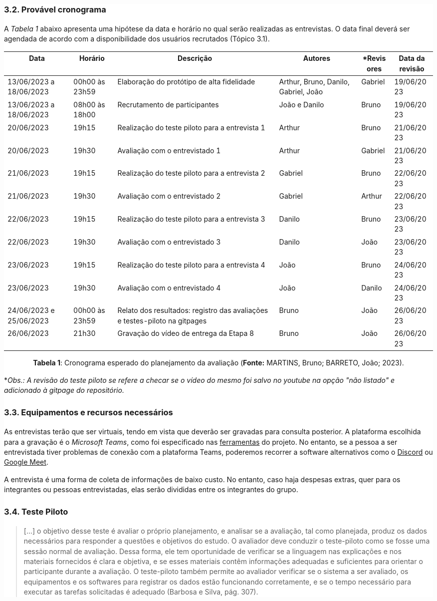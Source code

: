 ### 3.2. Provável cronograma
A *Tabela 1* abaixo apresenta uma hipótese da data e horário no qual serão realizadas as entrevistas. O data final deverá ser agendada de acordo com a disponibilidade dos usuários recrutados (Tópico 3.1).

| Data | Horário | Descrição | Autores | *Revisores | Data da revisão |
| --- | --- | --- | --- | --- | --- |
| 13/06/2023 a 18/06/2023 | 00h00 às 23h59 | Elaboração do protótipo de alta fidelidade | Arthur, Bruno, Danilo, Gabriel, João | Gabriel | 19/06/2023 |
| 13/06/2023 a 18/06/2023 | 08h00 às 18h00 | Recrutamento de participantes | João e Danilo | Bruno | 19/06/2023 |
| 20/06/2023 | 19h15 | Realização do teste piloto para a entrevista 1 | Arthur | Bruno | 21/06/2023 |
| 20/06/2023 | 19h30 | Avaliação com o entrevistado 1 | Arthur | Gabriel | 21/06/2023 |
| 21/06/2023 | 19h15 | Realização do teste piloto para a entrevista 2 | Gabriel | Bruno | 22/06/2023 |
| 21/06/2023 | 19h30 | Avaliação com o entrevistado 2 | Gabriel | Arthur | 22/06/2023 |
| 22/06/2023 | 19h15 | Realização do teste piloto para a entrevista 3 | Danilo | Bruno | 23/06/2023 |
| 22/06/2023 | 19h30 | Avaliação com o entrevistado 3 | Danilo | João | 23/06/2023 |
| 23/06/2023 | 19h15 | Realização do teste piloto para a entrevista 4 | João | Bruno | 24/06/2023 |
| 23/06/2023 | 19h30 | Avaliação com o entrevistado 4 | João | Danilo | 24/06/2023 |
| 24/06/2023 e 25/06/2023 | 00h00 às 23h59 | Relato dos resultados: registro das avaliações e testes-piloto na gitpages | Bruno | João | 26/06/2023 |
| 26/06/2023 | 21h30 | Gravação do vídeo de entrega da Etapa 8 | Bruno | João | 26/06/2023 |

<center>

**Tabela 1**: Cronograma esperado do planejamento da avaliação (**Fonte:** MARTINS, Bruno; BARRETO, João; 2023).

</center>

**Obs.: A revisão do teste piloto se refere a checar se o vídeo do mesmo foi salvo no youtube na opção "não listado" e adicionado à gitpage do repositório.*

### 3.3. Equipamentos e recursos necessários
As entrevistas terão que ser virtuais, tendo em vista que deverão ser gravadas para consulta posterior. A plataforma escolhida para a gravação é o *Microsoft Teams*, como foi especificado nas [ferramentas](../../planejamento/ferramentas.md) do projeto. No entanto, se a pessoa a ser entrevistada tiver problemas de conexão com a plataforma Teams, poderemos recorrer a software alternativos como o [Discord](https://discord.com/) ou [Google Meet](https://meet.google.com/).

A entrevista é uma forma de coleta de informações de baixo custo. No entanto, caso haja despesas extras, quer para os integrantes ou pessoas entrevistadas, elas serão divididas entre os integrantes do grupo.

### 3.4. Teste Piloto
>[...] o objetivo desse teste é avaliar o próprio planejamento, e analisar se a avaliação, tal como planejada, produz os dados necessários para responder a questões e objetivos do estudo. O avaliador deve conduzir o teste-piloto como se fosse uma sessão normal de avaliação. Dessa forma, ele tem oportunidade de verificar se a linguagem nas explicações e nos materiais fornecidos é clara e objetiva, e se esses materiais contêm informações adequadas e suficientes para orientar o participante durante a avaliação. O teste-piloto também permite ao avaliador verificar se o sistema a ser avaliado, os equipamentos e os softwares para registrar os dados estão funcionando corretamente, e se o tempo necessário para executar as tarefas solicitadas é adequado (Barbosa e Silva, pág. 307).
